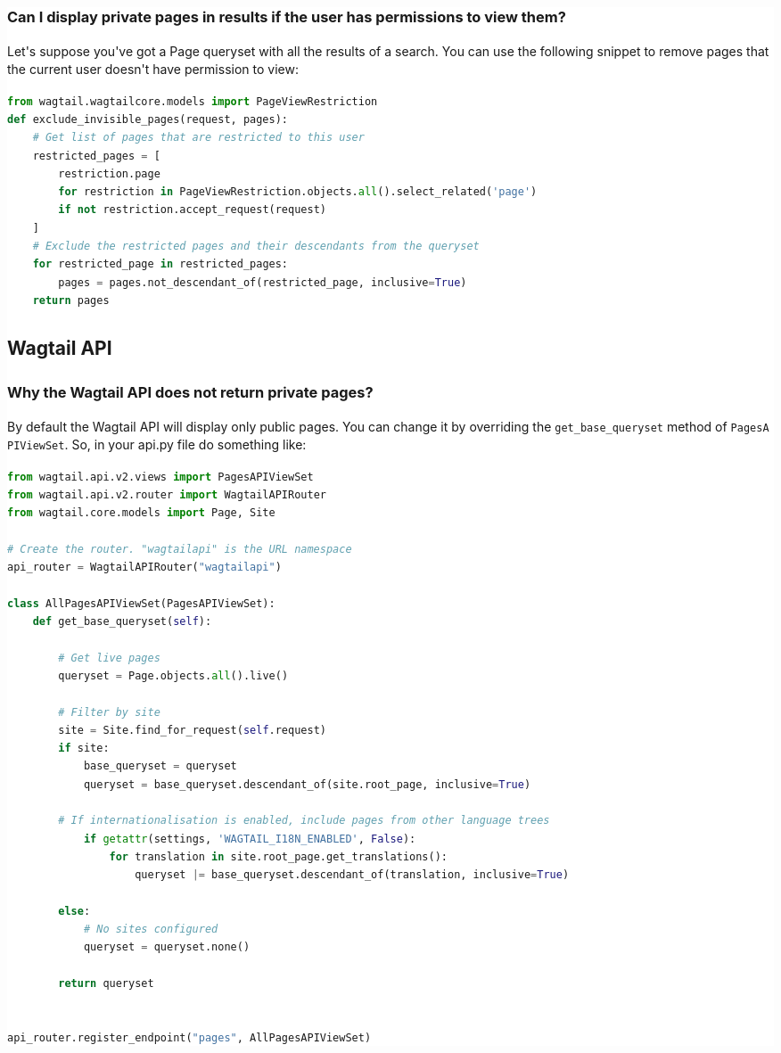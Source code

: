 ### Can I display private pages in results if the user has permissions to view them?

Let's suppose you've got a Page queryset with all the results of a search. You can use the following snippet to remove pages that the current user doesn't have permission to view:

```python
from wagtail.wagtailcore.models import PageViewRestriction
def exclude_invisible_pages(request, pages):
    # Get list of pages that are restricted to this user
    restricted_pages = [
        restriction.page
        for restriction in PageViewRestriction.objects.all().select_related('page')
        if not restriction.accept_request(request)
    ]
    # Exclude the restricted pages and their descendants from the queryset
    for restricted_page in restricted_pages:
        pages = pages.not_descendant_of(restricted_page, inclusive=True)
    return pages
```

Wagtail API
-----------

### Why the Wagtail API does not return private pages?

By default the Wagtail API will display only public pages. You can change it by overriding the `get_base_queryset` method of `PagesAPIViewSet`. So, in your api.py file do something like:

```python
from wagtail.api.v2.views import PagesAPIViewSet
from wagtail.api.v2.router import WagtailAPIRouter
from wagtail.core.models import Page, Site

# Create the router. "wagtailapi" is the URL namespace
api_router = WagtailAPIRouter("wagtailapi")

class AllPagesAPIViewSet(PagesAPIViewSet):
    def get_base_queryset(self):

        # Get live pages
        queryset = Page.objects.all().live()

        # Filter by site
        site = Site.find_for_request(self.request)
        if site:
            base_queryset = queryset
            queryset = base_queryset.descendant_of(site.root_page, inclusive=True)
	                
	    # If internationalisation is enabled, include pages from other language trees
            if getattr(settings, 'WAGTAIL_I18N_ENABLED', False):
                for translation in site.root_page.get_translations():
                    queryset |= base_queryset.descendant_of(translation, inclusive=True)

        else:
            # No sites configured
            queryset = queryset.none()

        return queryset


api_router.register_endpoint("pages", AllPagesAPIViewSet)
```
